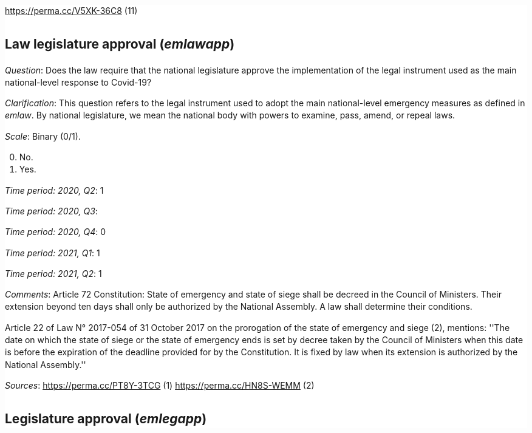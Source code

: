 https://perma.cc/V5XK-36C8
(11)





## Law legislature approval (*emlawapp*) 

*Question*: Does the law require that the national legislature approve the implementation of the legal instrument used as the main national-level response to Covid-19?

 

*Clarification*: This question refers to the legal instrument used to adopt the main national-level emergency measures as defined in *emlaw*. By national legislature, we mean the national body with powers to examine, pass, amend, or repeal laws.

 

*Scale*: Binary (0/1). 

 0. No. 
 1. Yes.

 
*Time period: 2020, Q2*: 1

 
*Time period: 2020, Q3*: 

 
*Time period: 2020, Q4*: 0

 
*Time period: 2021, Q1*: 1

 
*Time period: 2021, Q2*: 1

 

*Comments*:
 Article 72 Constitution: State of emergency and state of siege shall be decreed in the Council of Ministers. Their extension beyond ten days shall only be authorized by the National Assembly. A law shall determine their conditions. 

Article 22 of Law N° 2017-054 of 31 October 2017 on the prorogation of the state of emergency and siege (2), mentions: 
''The date on which the state of siege or the state of emergency ends is set by decree taken by the Council of Ministers when this date is before the expiration of the deadline provided for by the Constitution. It is fixed by law when its extension is authorized by the National Assembly.'' 

*Sources*:
 https://perma.cc/PT8Y-3TCG
(1)
https://perma.cc/HN8S-WEMM
(2)





## Legislature approval (*emlegapp*) 
